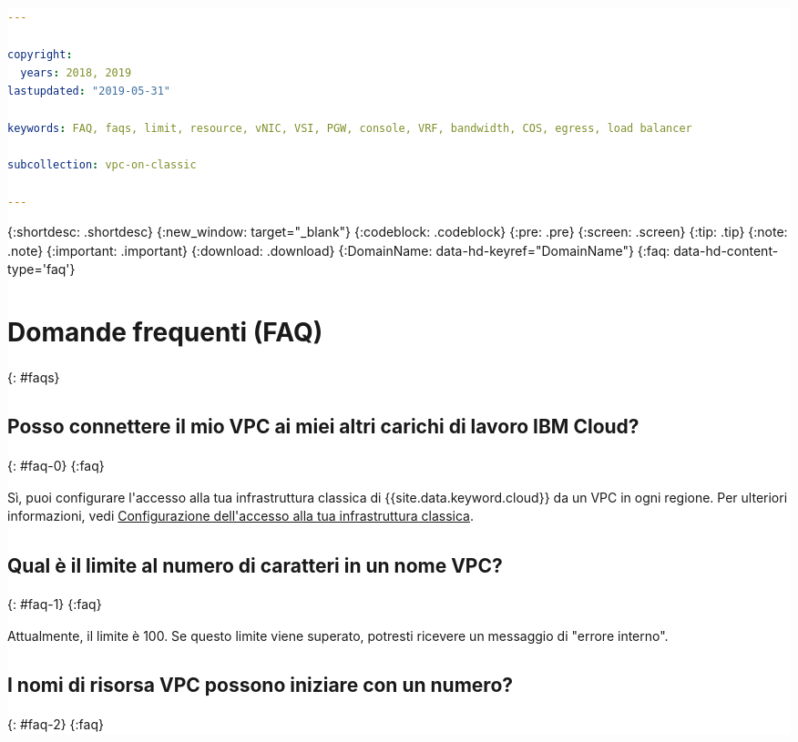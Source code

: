 ```yaml
---

copyright:
  years: 2018, 2019
lastupdated: "2019-05-31"

keywords: FAQ, faqs, limit, resource, vNIC, VSI, PGW, console, VRF, bandwidth, COS, egress, load balancer

subcollection: vpc-on-classic

---
```


{:shortdesc: .shortdesc}
{:new_window: target="_blank"}
{:codeblock: .codeblock}
{:pre: .pre}
{:screen: .screen}
{:tip: .tip}
{:note: .note}
{:important: .important}
{:download: .download}
{:DomainName: data-hd-keyref="DomainName"}
{:faq: data-hd-content-type='faq'}


# Domande frequenti (FAQ)
{: #faqs}

## Posso connettere il mio VPC ai miei altri carichi di lavoro IBM Cloud?  
{: #faq-0}
{:faq}

Sì, puoi configurare l'accesso alla tua infrastruttura classica di {{site.data.keyword.cloud}} da un VPC in ogni regione. Per ulteriori informazioni, vedi [Configurazione dell'accesso alla tua infrastruttura classica](/docs/vpc-on-classic?topic=vpc-on-classic-setting-up-access-to-your-classic-infrastructure-from-vpc).

## Qual è il limite al numero di caratteri in un nome VPC?
{: #faq-1}
{:faq}

Attualmente, il limite è 100. Se questo limite viene superato, potresti ricevere un messaggio di "errore interno".

## I nomi di risorsa VPC possono iniziare con un numero?
{: #faq-2}
{:faq}
